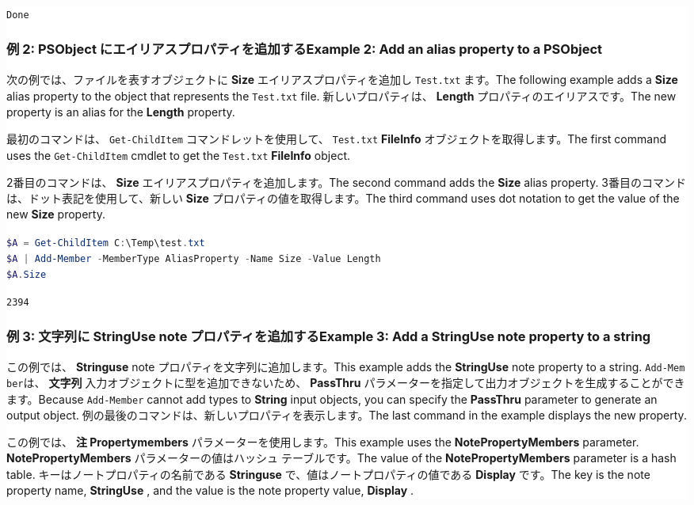 ```Output
Done
```

### <span data-ttu-id="a0b44-135">例 2: PSObject にエイリアスプロパティを追加する</span><span class="sxs-lookup"><span data-stu-id="a0b44-135">Example 2: Add an alias property to a PSObject</span></span>

<span data-ttu-id="a0b44-136">次の例では、ファイルを表すオブジェクトに **Size** エイリアスプロパティを追加し `Test.txt` ます。</span><span class="sxs-lookup"><span data-stu-id="a0b44-136">The following example adds a **Size** alias property to the object that represents the `Test.txt` file.</span></span> <span data-ttu-id="a0b44-137">新しいプロパティは、 **Length** プロパティのエイリアスです。</span><span class="sxs-lookup"><span data-stu-id="a0b44-137">The new property is an alias for the **Length** property.</span></span>

<span data-ttu-id="a0b44-138">最初のコマンドは、 `Get-ChildItem` コマンドレットを使用して、 `Test.txt` **FileInfo** オブジェクトを取得します。</span><span class="sxs-lookup"><span data-stu-id="a0b44-138">The first command uses the `Get-ChildItem` cmdlet to get the `Test.txt` **FileInfo** object.</span></span>

<span data-ttu-id="a0b44-139">2番目のコマンドは、 **Size** エイリアスプロパティを追加します。</span><span class="sxs-lookup"><span data-stu-id="a0b44-139">The second command adds the **Size** alias property.</span></span>
<span data-ttu-id="a0b44-140">3番目のコマンドは、ドット表記を使用して、新しい **Size** プロパティの値を取得します。</span><span class="sxs-lookup"><span data-stu-id="a0b44-140">The third command uses dot notation to get the value of the new **Size** property.</span></span>

```powershell
$A = Get-ChildItem C:\Temp\test.txt
$A | Add-Member -MemberType AliasProperty -Name Size -Value Length
$A.Size
```

```Output
2394
```

### <span data-ttu-id="a0b44-141">例 3: 文字列に StringUse note プロパティを追加する</span><span class="sxs-lookup"><span data-stu-id="a0b44-141">Example 3: Add a StringUse note property to a string</span></span>

<span data-ttu-id="a0b44-142">この例では、 **Stringuse** note プロパティを文字列に追加します。</span><span class="sxs-lookup"><span data-stu-id="a0b44-142">This example adds the **StringUse** note property to a string.</span></span>
<span data-ttu-id="a0b44-143">`Add-Member`は、 **文字列** 入力オブジェクトに型を追加できないため、 **PassThru** パラメーターを指定して出力オブジェクトを生成することができます。</span><span class="sxs-lookup"><span data-stu-id="a0b44-143">Because `Add-Member` cannot add types to **String** input objects, you can specify the **PassThru** parameter to generate an output object.</span></span> <span data-ttu-id="a0b44-144">例の最後のコマンドは、新しいプロパティを表示します。</span><span class="sxs-lookup"><span data-stu-id="a0b44-144">The last command in the example displays the new property.</span></span>

<span data-ttu-id="a0b44-145">この例では、 **注 Propertymembers** パラメーターを使用します。</span><span class="sxs-lookup"><span data-stu-id="a0b44-145">This example uses the **NotePropertyMembers** parameter.</span></span> <span data-ttu-id="a0b44-146">**NotePropertyMembers** パラメーターの値はハッシュ テーブルです。</span><span class="sxs-lookup"><span data-stu-id="a0b44-146">The value of the **NotePropertyMembers** parameter is a hash table.</span></span> <span data-ttu-id="a0b44-147">キーはノートプロパティの名前である **Stringuse** で、値はノートプロパティの値である **Display** です。</span><span class="sxs-lookup"><span data-stu-id="a0b44-147">The key is the note property name, **StringUse** , and the value is the note property value, **Display** .</span></span>
